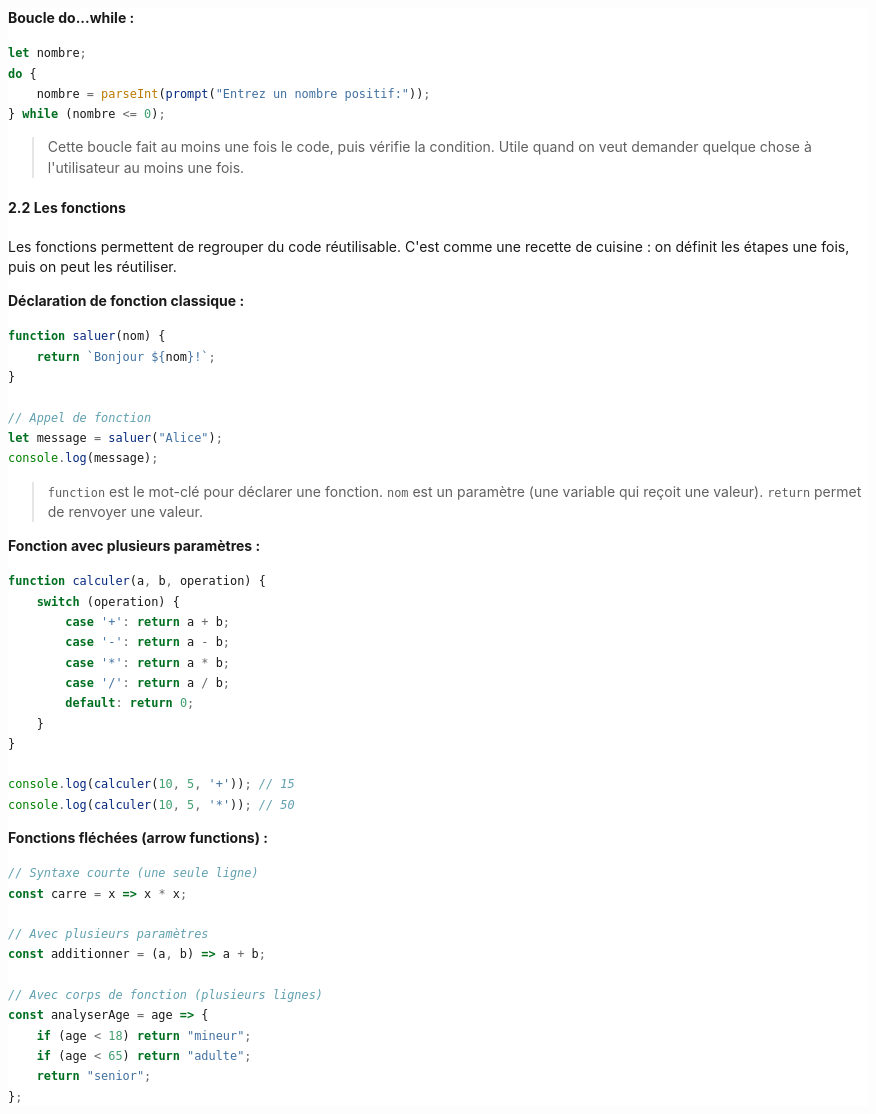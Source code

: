 **Boucle do...while :**
```javascript
let nombre;
do {
    nombre = parseInt(prompt("Entrez un nombre positif:"));
} while (nombre <= 0);
```

> Cette boucle fait au moins une fois le code, puis vérifie la condition. Utile quand on veut demander quelque chose à l'utilisateur au moins une fois.

#### **2.2 Les fonctions**

Les fonctions permettent de regrouper du code réutilisable. C'est comme une recette de cuisine : on définit les étapes une fois, puis on peut les réutiliser.

**Déclaration de fonction classique :**
```javascript
function saluer(nom) {
    return `Bonjour ${nom}!`;
}

// Appel de fonction
let message = saluer("Alice");
console.log(message);
```

> `function` est le mot-clé pour déclarer une fonction. `nom` est un paramètre (une variable qui reçoit une valeur). `return` permet de renvoyer une valeur.

**Fonction avec plusieurs paramètres :**
```javascript
function calculer(a, b, operation) {
    switch (operation) {
        case '+': return a + b;
        case '-': return a - b;
        case '*': return a * b;
        case '/': return a / b;
        default: return 0;
    }
}

console.log(calculer(10, 5, '+')); // 15
console.log(calculer(10, 5, '*')); // 50
```

**Fonctions fléchées (arrow functions) :**
```javascript
// Syntaxe courte (une seule ligne)
const carre = x => x * x;

// Avec plusieurs paramètres
const additionner = (a, b) => a + b;

// Avec corps de fonction (plusieurs lignes)
const analyserAge = age => {
    if (age < 18) return "mineur";
    if (age < 65) return "adulte";
    return "senior";
};
```

